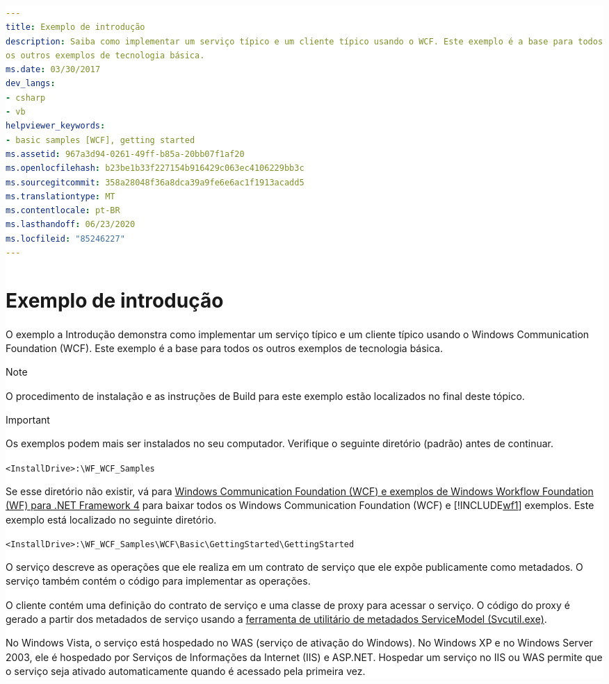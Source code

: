 ```yaml
---
title: Exemplo de introdução
description: Saiba como implementar um serviço típico e um cliente típico usando o WCF. Este exemplo é a base para todos os outros exemplos de tecnologia básica.
ms.date: 03/30/2017
dev_langs:
- csharp
- vb
helpviewer_keywords:
- basic samples [WCF], getting started
ms.assetid: 967a3d94-0261-49ff-b85a-20bb07f1af20
ms.openlocfilehash: b23be1b33f227154b916429c063ec4106229bb3c
ms.sourcegitcommit: 358a28048f36a8dca39a9fe6e6ac1f1913acadd5
ms.translationtype: MT
ms.contentlocale: pt-BR
ms.lasthandoff: 06/23/2020
ms.locfileid: "85246227"
---
```

# <a name="getting-started-sample"></a>Exemplo de introdução

O exemplo a Introdução demonstra como implementar um serviço típico e um cliente típico usando o Windows Communication Foundation (WCF). Este exemplo é a base para todos os outros exemplos de tecnologia básica.

> [!NOTE]
> O procedimento de instalação e as instruções de Build para este exemplo estão localizados no final deste tópico.

> [!IMPORTANT]
> Os exemplos podem mais ser instalados no seu computador. Verifique o seguinte diretório (padrão) antes de continuar.
>
> `<InstallDrive>:\WF_WCF_Samples`
>
> Se esse diretório não existir, vá para [Windows Communication Foundation (WCF) e exemplos de Windows Workflow Foundation (WF) para .NET Framework 4](https://www.microsoft.com/download/details.aspx?id=21459) para baixar todos os Windows Communication Foundation (WCF) e [!INCLUDE[wf1](../../../../includes/wf1-md.md)] exemplos. Este exemplo está localizado no seguinte diretório.
>
> `<InstallDrive>:\WF_WCF_Samples\WCF\Basic\GettingStarted\GettingStarted`

O serviço descreve as operações que ele realiza em um contrato de serviço que ele expõe publicamente como metadados. O serviço também contém o código para implementar as operações.

O cliente contém uma definição do contrato de serviço e uma classe de proxy para acessar o serviço. O código do proxy é gerado a partir dos metadados de serviço usando a [ferramenta de utilitário de metadados ServiceModel (Svcutil.exe)](../servicemodel-metadata-utility-tool-svcutil-exe.md).

No Windows Vista, o serviço está hospedado no WAS (serviço de ativação do Windows). No Windows XP e no Windows Server 2003, ele é hospedado por Serviços de Informações da Internet (IIS) e ASP.NET. Hospedar um serviço no IIS ou WAS permite que o serviço seja ativado automaticamente quando é acessado pela primeira vez.
